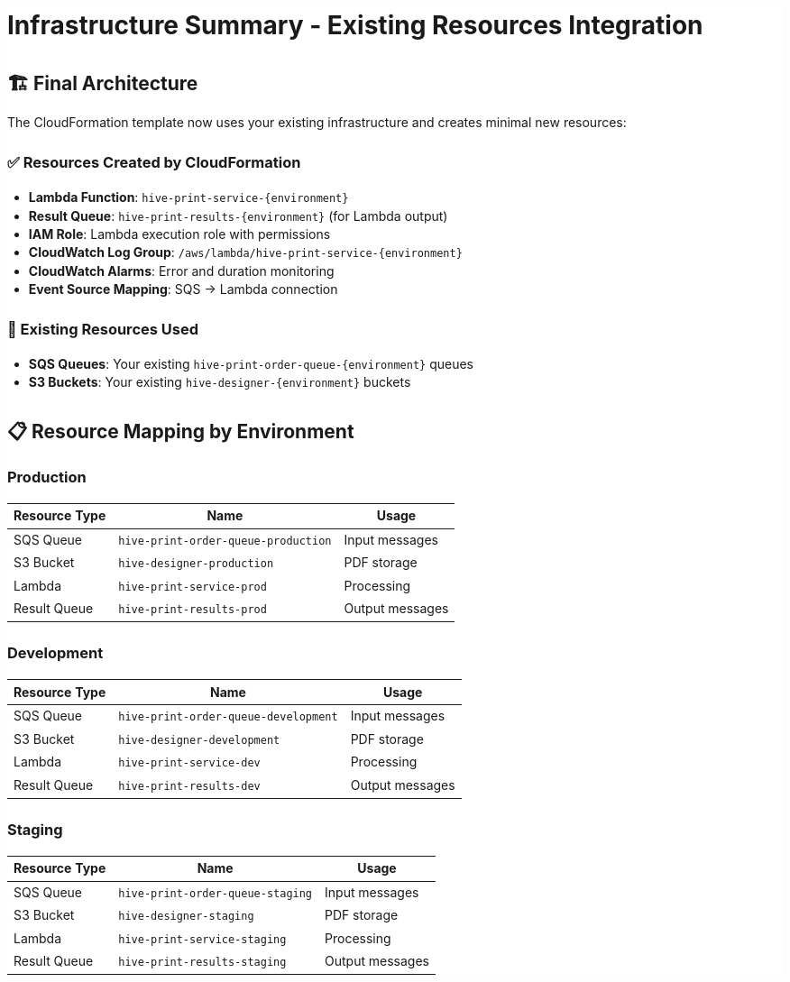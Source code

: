 # Infrastructure Summary - Existing Resources Integration

## 🏗️ **Final Architecture**

The CloudFormation template now uses your existing infrastructure and creates minimal new resources:

### **✅ Resources Created by CloudFormation**
- **Lambda Function**: `hive-print-service-{environment}`
- **Result Queue**: `hive-print-results-{environment}` (for Lambda output)
- **IAM Role**: Lambda execution role with permissions
- **CloudWatch Log Group**: `/aws/lambda/hive-print-service-{environment}`
- **CloudWatch Alarms**: Error and duration monitoring
- **Event Source Mapping**: SQS → Lambda connection

### **🔗 Existing Resources Used**
- **SQS Queues**: Your existing `hive-print-order-queue-{environment}` queues
- **S3 Buckets**: Your existing `hive-designer-{environment}` buckets

## 📋 **Resource Mapping by Environment**

### **Production**
| Resource Type | Name | Usage |
|---------------|------|-------|
| SQS Queue | `hive-print-order-queue-production` | Input messages |
| S3 Bucket | `hive-designer-production` | PDF storage |
| Lambda | `hive-print-service-prod` | Processing |
| Result Queue | `hive-print-results-prod` | Output messages |

### **Development**
| Resource Type | Name | Usage |
|---------------|------|-------|
| SQS Queue | `hive-print-order-queue-development` | Input messages |
| S3 Bucket | `hive-designer-development` | PDF storage |
| Lambda | `hive-print-service-dev` | Processing |
| Result Queue | `hive-print-results-dev` | Output messages |

### **Staging**
| Resource Type | Name | Usage |
|---------------|------|-------|
| SQS Queue | `hive-print-order-queue-staging` | Input messages |
| S3 Bucket | `hive-designer-staging` | PDF storage |
| Lambda | `hive-print-service-staging` | Processing |
| Result Queue | `hive-print-results-staging` | Output messages |
